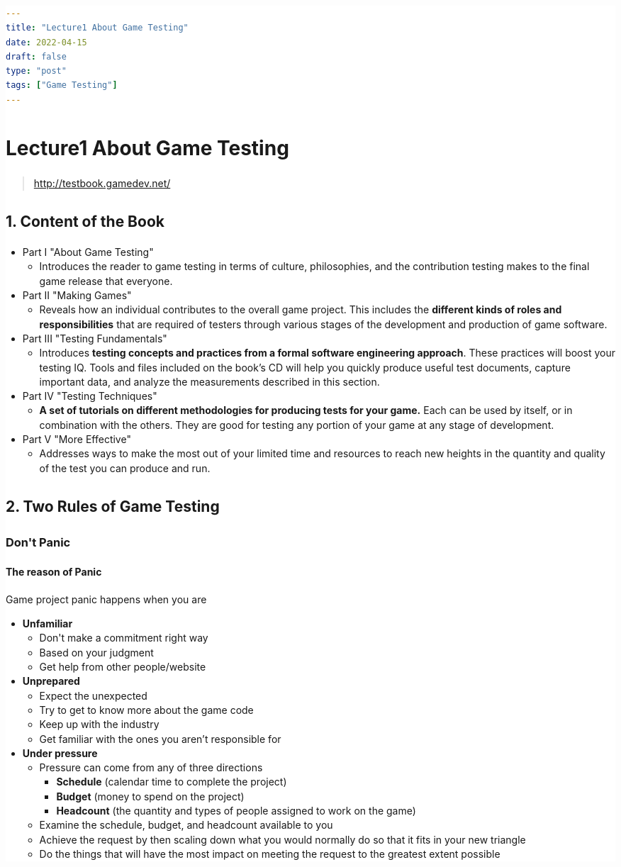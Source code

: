 ```yaml
---
title: "Lecture1 About Game Testing"
date: 2022-04-15
draft: false
type: "post"
tags: ["Game Testing"]
---
```


# Lecture1 About Game Testing

> http://testbook.gamedev.net/

## 1. Content of the Book

- Part I "About Game Testing"
  - Introduces the reader to game testing in terms of culture, philosophies, and the contribution testing makes to the final game release that everyone.
- Part II "Making Games"
  - Reveals how an individual contributes to the overall game project. This includes the **different kinds of roles and responsibilities** that are required of testers through various stages of the development and production of game software.
- Part III "Testing Fundamentals"
  - Introduces **testing concepts and practices from a formal software engineering approach**. These practices will boost your testing IQ. Tools and files included on the book’s CD will help you quickly produce useful test documents, capture important data, and analyze the measurements described in this section.
- Part IV "Testing Techniques"
  - **A set of tutorials on different methodologies for producing tests for your game.** Each can be used by itself, or in combination with the others. They are good for testing any portion of your game at any stage of development.
- Part V "More Effective"
  - Addresses ways to make the most out of your limited time and resources to reach new heights in the quantity and quality of the test you can produce and run.

## 2. Two Rules of Game Testing

### Don't Panic

#### The reason of Panic

Game project panic happens when you are

- **Unfamiliar**
  - Don't make a commitment right way
  - Based on your judgment
  - Get help from other people/website
- **Unprepared**
  - Expect the unexpected
  - Try to get to know more about the game code
  - Keep up with the industry
  - Get familiar with the ones you aren’t responsible for
- **Under pressure**
  - Pressure can come from any of three directions	
    - **Schedule** (calendar time to complete the project)
    - **Budget** (money to spend on the project)
    - **Headcount** (the quantity and types of people assigned to work on the game)
  - Examine the schedule, budget, and headcount available to you
  - Achieve the request by then scaling down what you would normally do so that it fits in your new triangle
  - Do the things that will have the most impact on meeting the request to the greatest extent possible
